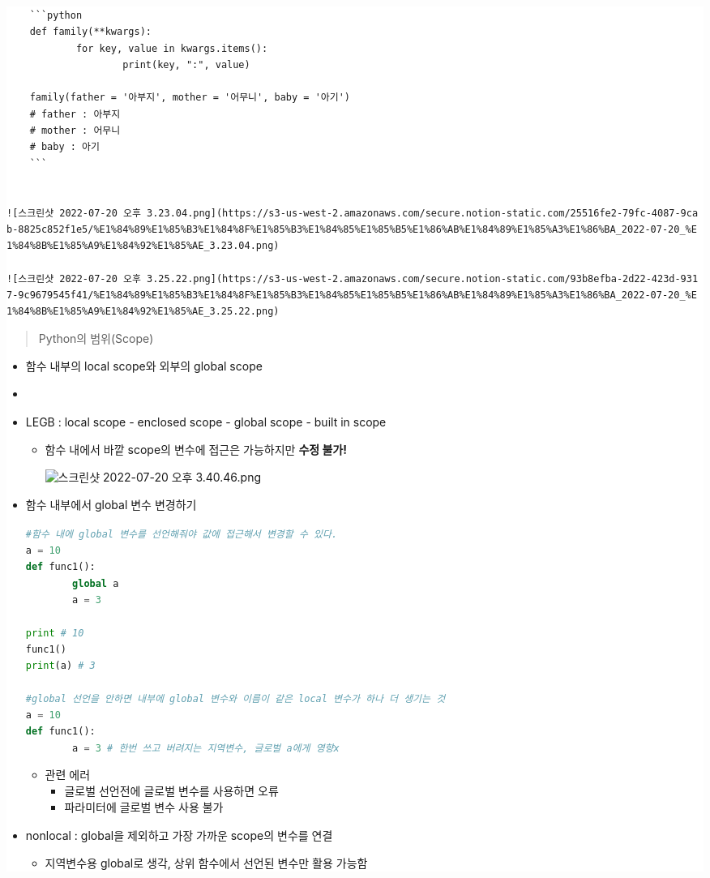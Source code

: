         ```python
        def family(**kwargs):
        		for key, value in kwargs.items():
        				print(key, ":", value)
        
        family(father = '아부지', mother = '어무니', baby = '아기')
        # father : 아부지
        # mother : 어무니
        # baby : 아기
        ```
        
    
    ![스크린샷 2022-07-20 오후 3.23.04.png](https://s3-us-west-2.amazonaws.com/secure.notion-static.com/25516fe2-79fc-4087-9cab-8825c852f1e5/%E1%84%89%E1%85%B3%E1%84%8F%E1%85%B3%E1%84%85%E1%85%B5%E1%86%AB%E1%84%89%E1%85%A3%E1%86%BA_2022-07-20_%E1%84%8B%E1%85%A9%E1%84%92%E1%85%AE_3.23.04.png)
    
    ![스크린샷 2022-07-20 오후 3.25.22.png](https://s3-us-west-2.amazonaws.com/secure.notion-static.com/93b8efba-2d22-423d-9317-9c9679545f41/%E1%84%89%E1%85%B3%E1%84%8F%E1%85%B3%E1%84%85%E1%85%B5%E1%86%AB%E1%84%89%E1%85%A3%E1%86%BA_2022-07-20_%E1%84%8B%E1%85%A9%E1%84%92%E1%85%AE_3.25.22.png)
    

> Python의 범위(Scope)
> 
- 함수 내부의 local scope와 외부의  global scope
- 
- LEGB : local scope - enclosed scope - global scope - built in scope
    - 함수 내에서 바깥 scope의 변수에 접근은 가능하지만 **수정 불가!**
        
        ![스크린샷 2022-07-20 오후 3.40.46.png](https://s3-us-west-2.amazonaws.com/secure.notion-static.com/d92acb48-3a41-4ab4-b247-11ce57626729/%E1%84%89%E1%85%B3%E1%84%8F%E1%85%B3%E1%84%85%E1%85%B5%E1%86%AB%E1%84%89%E1%85%A3%E1%86%BA_2022-07-20_%E1%84%8B%E1%85%A9%E1%84%92%E1%85%AE_3.40.46.png)
        
- 함수 내부에서 global 변수 변경하기
    
    ```python
    #함수 내에 global 변수를 선언해줘야 값에 접근해서 변경할 수 있다.
    a = 10
    def func1():
    		global a
    		a = 3
    
    print # 10
    func1()
    print(a) # 3
    
    #global 선언을 안하면 내부에 global 변수와 이름이 같은 local 변수가 하나 더 생기는 것
    a = 10
    def func1():
    		a = 3 # 한번 쓰고 버려지는 지역변수, 글로벌 a에게 영향x
    ```
    
    - 관련 에러
        - 글로벌 선언전에 글로벌 변수를 사용하면 오류
        - 파라미터에 글로벌 변수 사용 불가
- nonlocal : global을 제외하고 가장 가까운 scope의 변수를 연결
    - 지역변수용 global로 생각, 상위 함수에서 선언된 변수만 활용 가능함
        